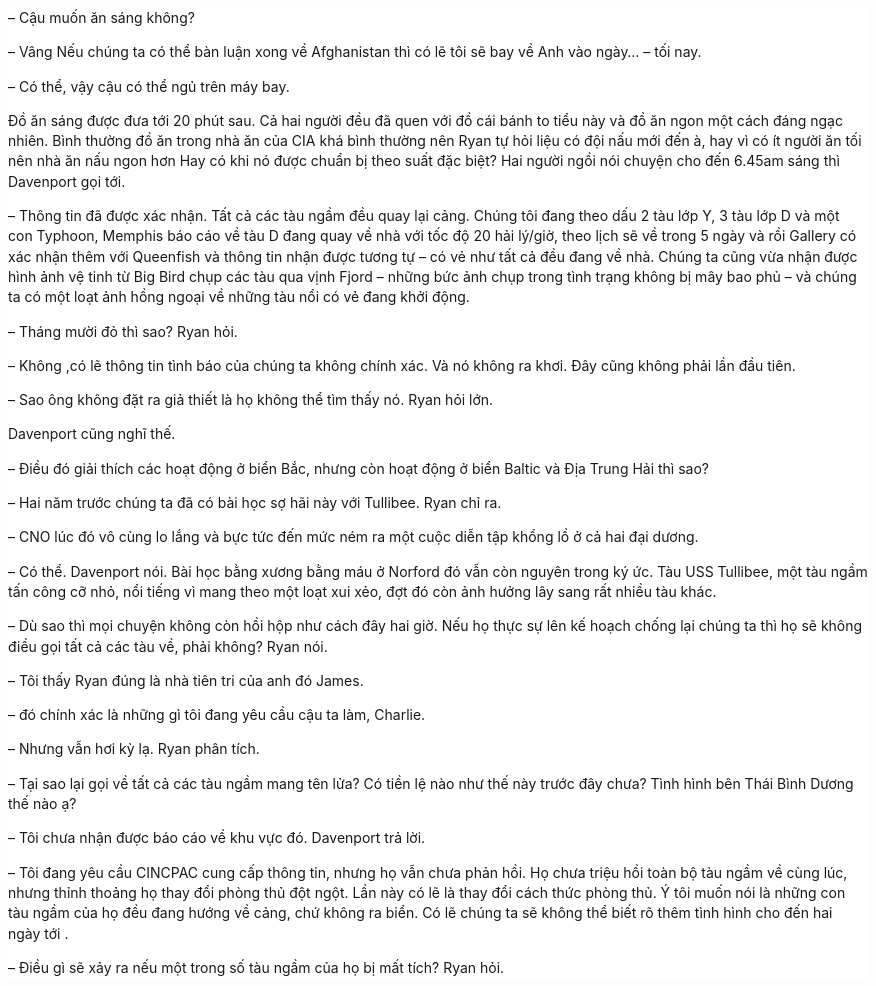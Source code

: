 – Cậu muốn ăn sáng không?

– Vâng Nếu chúng ta có thể bàn luận xong về Afghanistan thì có lẽ tôi sẽ bay về Anh vào ngày… – tối nay.

– Có thể, vậy cậu có thể ngủ trên máy bay.

Đồ ăn sáng được đưa tới 20 phút sau. Cả hai người đều đã quen với đồ cái bánh to tiểu này và đồ ăn ngon một cách đáng ngạc nhiên. Bình thường đồ ăn trong nhà ăn của CIA khá bình thường nên Ryan tự hỏi liệu có đội nấu mới đến à, hay vì có ít người ăn tối nên nhà ăn nấu ngon hơn Hay có khi nó được chuẩn bị theo suất đặc biệt? Hai người ngồi nói chuyện cho đến 6.45am sáng thì Davenport gọi tới.

– Thông tin đã được xác nhận. Tất cả các tàu ngầm đều quay lại cảng. Chúng tôi đang theo dấu 2 tàu lớp Y, 3 tàu lớp D và một con Typhoon, Memphis báo cáo về tàu D đang quay về nhà với tốc độ 20 hải lý/giờ, theo lịch sẽ về trong 5 ngày và rồi Gallery có xác nhận thêm với Queenfish và thông tin nhận được tương tự – có vẻ như tất cả đều đang về nhà. Chúng ta cũng vừa nhận được hình ảnh vệ tinh từ Big Bird chụp các tàu qua vịnh Fjord – những bức ảnh chụp trong tình trạng không bị mây bao phủ – và chúng ta có một loạt ảnh hồng ngoại về những tàu nổi có vẻ đang khởi động.

– Tháng mười đỏ thì sao? Ryan hỏi.

– Không ,có lẽ thông tin tình báo của chúng ta không chính xác. Và nó không ra khơi. Đây cũng không phải lần đầu tiên.

– Sao ông không đặt ra giả thiết là họ không thể tìm thấy nó. Ryan hỏi lớn.

Davenport cũng nghĩ thế.

– Điều đó giải thích các hoạt động ở biển Bắc, nhưng còn hoạt động ở biển Baltic và Địa Trung Hải thì sao?

– Hai năm trước chúng ta đã có bài học sợ hãi này với Tullibee. Ryan chỉ ra.

– CNO lúc đó vô cùng lo lắng và bực tức đến mức ném ra một cuộc diễn tập khổng lồ ở cả hai đại dương.

– Có thể. Davenport nói. Bài học bằng xương bằng máu ở Norford đó vẫn còn nguyên trong ký ức. Tàu USS Tullibee, một tàu ngầm tấn công cỡ nhỏ, nổi tiếng vì mang theo một loạt xui xẻo, đợt đó còn ảnh hưởng lây sang rất nhiều tàu khác.

– Dù sao thì mọi chuyện không còn hồi hộp như cách đây hai giờ. Nếu họ thực sự lên kế hoạch chống lại chúng ta thì họ sẽ không điều gọi tất cả các tàu về, phải không? Ryan nói.

– Tôi thấy Ryan đúng là nhà tiên tri của anh đó James.

– đó chính xác là những gì tôi đang yêu cầu cậu ta làm, Charlie.

– Nhưng vẫn hơi kỳ lạ. Ryan phân tích.

– Tại sao lại gọi về tất cả các tàu ngầm mang tên lửa? Có tiền lệ nào như thế này trước đây chưa? Tình hình bên Thái Bình Dương thế nào ạ?

– Tôi chưa nhận được báo cáo về khu vực đó. Davenport trả lời.

– Tôi đang yêu cầu CINCPAC cung cấp thông tin, nhưng họ vẫn chưa phản hồi. Họ chưa triệu hồi toàn bộ tàu ngầm về cùng lúc, nhưng thỉnh thoảng họ thay đổi phòng thủ đột ngột. Lần này có lẽ là thay đổi cách thức phòng thủ. Ý tôi muốn nói là những con tàu ngầm của họ đều đang hướng về cảng, chứ không ra biển. Có lẽ chúng ta sẽ không thể biết rõ thêm tình hình cho đến hai ngày tới .

– Điều gì sẽ xảy ra nếu một trong số tàu ngầm của họ bị mất tích? Ryan hỏi.
